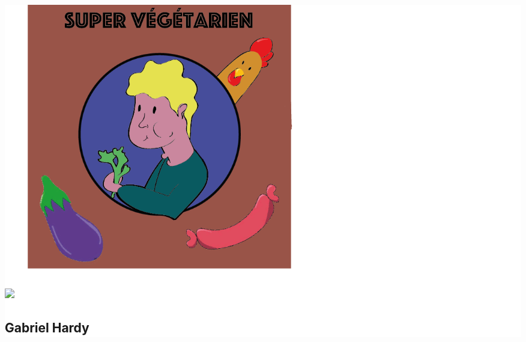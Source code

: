 <img src="Flore_Quittet/jaquette.png" width="480" /><br>
<img src="Flore_Quittet/gif.gif" width="480" /><br>

## Gabriel Hardy   